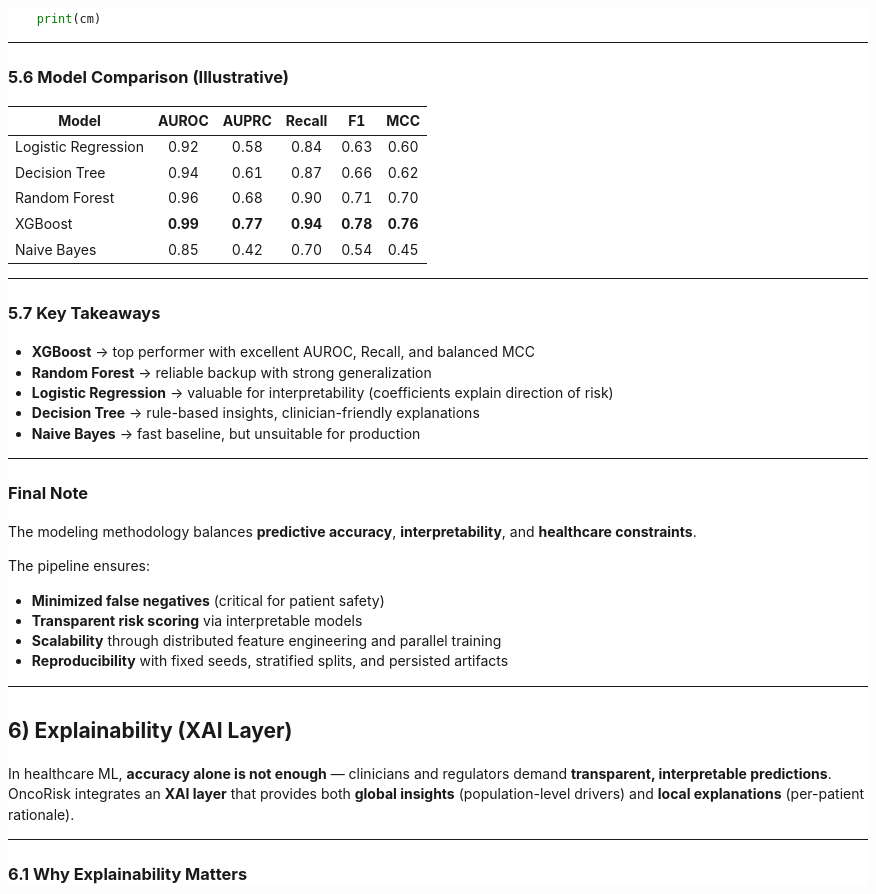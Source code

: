 ```python
    print(cm)
```
---

### 5.6 Model Comparison (Illustrative)

| **Model**              | **AUROC** | **AUPRC** | **Recall** | **F1** | **MCC** |
|-------------------------|:---------:|:---------:|:----------:|:------:|:-------:|
| Logistic Regression     | 0.92      | 0.58      | 0.84       | 0.63   | 0.60    |
| Decision Tree           | 0.94      | 0.61      | 0.87       | 0.66   | 0.62    |
| Random Forest           | 0.96      | 0.68      | 0.90       | 0.71   | 0.70    |
| XGBoost                 | **0.99**  | **0.77**  | **0.94**   | **0.78** | **0.76** |
| Naive Bayes             | 0.85      | 0.42      | 0.70       | 0.54   | 0.45    |

---

### 5.7 Key Takeaways

- **XGBoost** → top performer with excellent AUROC, Recall, and balanced MCC  
- **Random Forest** → reliable backup with strong generalization  
- **Logistic Regression** → valuable for interpretability (coefficients explain direction of risk)  
- **Decision Tree** → rule-based insights, clinician-friendly explanations  
- **Naive Bayes** → fast baseline, but unsuitable for production  

---

### Final Note

The modeling methodology balances **predictive accuracy**, **interpretability**, and **healthcare constraints**.  

The pipeline ensures:  
- **Minimized false negatives** (critical for patient safety)  
- **Transparent risk scoring** via interpretable models  
- **Scalability** through distributed feature engineering and parallel training  
- **Reproducibility** with fixed seeds, stratified splits, and persisted artifacts  

---

## 6) Explainability (XAI Layer)

In healthcare ML, **accuracy alone is not enough** — clinicians and regulators demand **transparent, interpretable predictions**.  
OncoRisk integrates an **XAI layer** that provides both **global insights** (population-level drivers) and **local explanations** (per-patient rationale).

---

### 6.1 Why Explainability Matters
